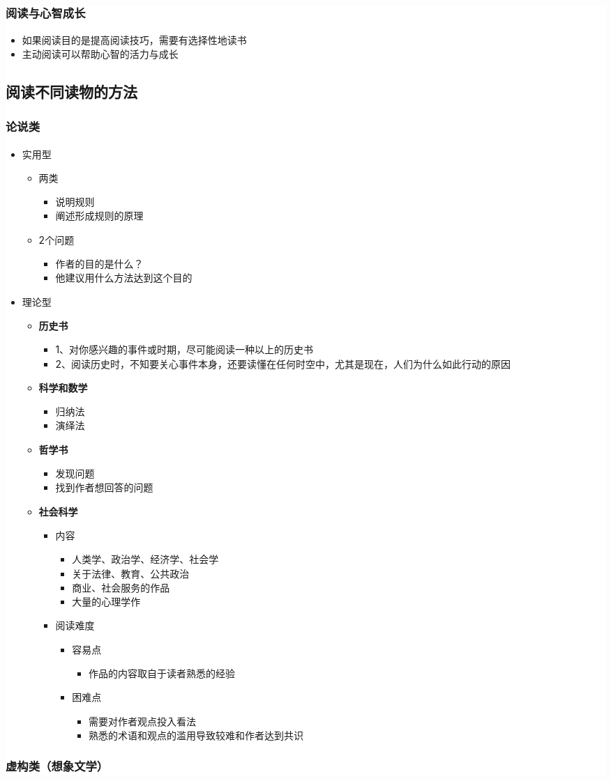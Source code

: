 ### 阅读与心智成长

- 如果阅读目的是提高阅读技巧，需要有选择性地读书
- 主动阅读可以帮助心智的活力与成长

## 阅读不同读物的方法

### 论说类

- 实用型

  - 两类

    - 说明规则
    - 阐述形成规则的原理

  - 2个问题

    - 作者的目的是什么？
    - 他建议用什么方法达到这个目的

- 理论型

  - **历史书**

    - 1、对你感兴趣的事件或时期，尽可能阅读一种以上的历史书
    - 2、阅读历史时，不知要关心事件本身，还要读懂在任何时空中，尤其是现在，人们为什么如此行动的原因

  - **科学和数学**

    - 归纳法
    - 演绎法

  - **哲学书**

    - 发现问题
    - 找到作者想回答的问题

  - **社会科学**

    - 内容

      - 人类学、政治学、经济学、社会学
      - 关于法律、教育、公共政治
      - 商业、社会服务的作品
      - 大量的心理学作

    - 阅读难度

      - 容易点

        - 作品的内容取自于读者熟悉的经验

      - 困难点

        - 需要对作者观点投入看法
        - 熟悉的术语和观点的滥用导致较难和作者达到共识

### 虚构类（想象文学）
